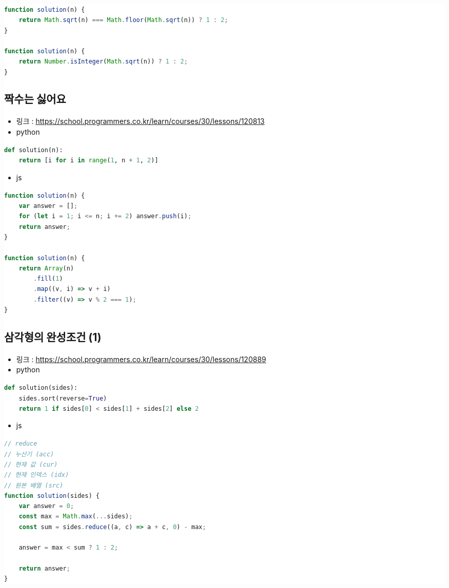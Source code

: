 ```js
function solution(n) {
    return Math.sqrt(n) === Math.floor(Math.sqrt(n)) ? 1 : 2;
}

function solution(n) {
    return Number.isInteger(Math.sqrt(n)) ? 1 : 2;
}
```

## 짝수는 싫어요

-   링크 : https://school.programmers.co.kr/learn/courses/30/lessons/120813
-   python

```py
def solution(n):
    return [i for i in range(1, n + 1, 2)]
```

-   js

```js
function solution(n) {
    var answer = [];
    for (let i = 1; i <= n; i += 2) answer.push(i);
    return answer;
}

function solution(n) {
    return Array(n)
        .fill(1)
        .map((v, i) => v + i)
        .filter((v) => v % 2 === 1);
}
```

## 삼각형의 완성조건 (1)

-   링크 : https://school.programmers.co.kr/learn/courses/30/lessons/120889
-   python

```py
def solution(sides):
    sides.sort(reverse=True)
    return 1 if sides[0] < sides[1] + sides[2] else 2
```

-   js

```js
// reduce
// 누산기 (acc)
// 현재 값 (cur)
// 현재 인덱스 (idx)
// 원본 배열 (src)
function solution(sides) {
    var answer = 0;
    const max = Math.max(...sides);
    const sum = sides.reduce((a, c) => a + c, 0) - max;

    answer = max < sum ? 1 : 2;

    return answer;
}
```
